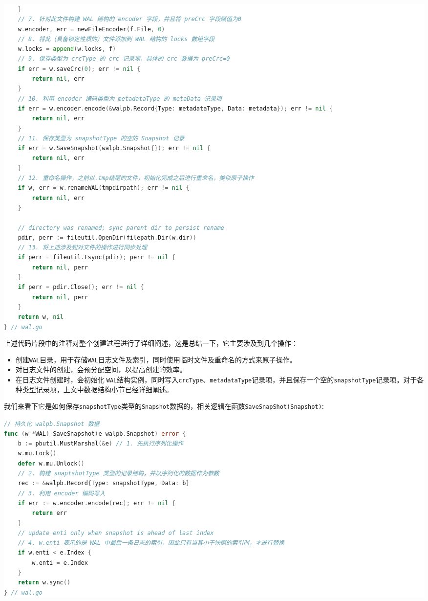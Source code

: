```go
	}
	// 7. 针对此文件构建 WAL 结构的 encoder 字段，并且将 preCrc 字段赋值为0
	w.encoder, err = newFileEncoder(f.File, 0)
	// 8. 将此（具备锁定性质的）文件添加到 WAL 结构的 locks 数组字段
	w.locks = append(w.locks, f)
	// 9. 保存类型为 crcType 的 crc 记录项，具体的 crc 数据为 preCrc=0
	if err = w.saveCrc(0); err != nil {
		return nil, err
	}
	// 10. 利用 encoder 编码类型为 metadataType 的 metaData 记录项
	if err = w.encoder.encode(&walpb.Record{Type: metadataType, Data: metadata}); err != nil {
		return nil, err
	}
	// 11. 保存类型为 snapshotType 的空的 Snapshot 记录
	if err = w.SaveSnapshot(walpb.Snapshot{}); err != nil {
		return nil, err
	}
	// 12. 重命名操作，之前以.tmp结尾的文件，初始化完成之后进行重命名，类似原子操作
	if w, err = w.renameWAL(tmpdirpath); err != nil {
		return nil, err
	}

	// directory was renamed; sync parent dir to persist rename
	pdir, perr := fileutil.OpenDir(filepath.Dir(w.dir))
	// 13. 将上述涉及到对文件的操作进行同步处理
	if perr = fileutil.Fsync(pdir); perr != nil {
		return nil, perr
	}
	if perr = pdir.Close(); err != nil {
		return nil, perr
	}
	return w, nil
} // wal.go
```

上述代码片段中的注释对整个创建过程进行了详细阐述，这是总结一下，它主要涉及到几个操作：

- 创建`WAL`目录，用于存储`WAL`日志文件及索引，同时使用临时文件及重命名的方式来原子操作。
- 对日志文件的创建，会预分配空间，以提高创建的效率。
- 在日志文件创建时，会初始化 `WAL`结构实例，同时写入`crcType`、`metadataType`记录项，并且保存一个空的`snapshotType`记录项。对于各种类型记录项，上文中数据结构小节已经详细阐述。

我们来看下它是如何保存`snapshotType`类型的`Snapshot`数据的，相关逻辑在函数`SaveSnapShot(Snapshot)`:

```go
// 持久化 walpb.Snapshot 数据
func (w *WAL) SaveSnapshot(e walpb.Snapshot) error {
	b := pbutil.MustMarshal(&e) // 1. 先执行序列化操作
	w.mu.Lock()
	defer w.mu.Unlock()
	// 2. 构建 snaptshotType 类型的记录结构，并以序列化的数据作为参数
	rec := &walpb.Record{Type: snapshotType, Data: b}
	// 3. 利用 encoder 编码写入
	if err := w.encoder.encode(rec); err != nil {
		return err
	}
	// update enti only when snapshot is ahead of last index
	// 4. w.enti 表示的是 WAL 中最后一条日志的索引，因此只有当其小于快照的索引时，才进行替换
	if w.enti < e.Index {
		w.enti = e.Index
	}
	return w.sync()
} // wal.go
```
